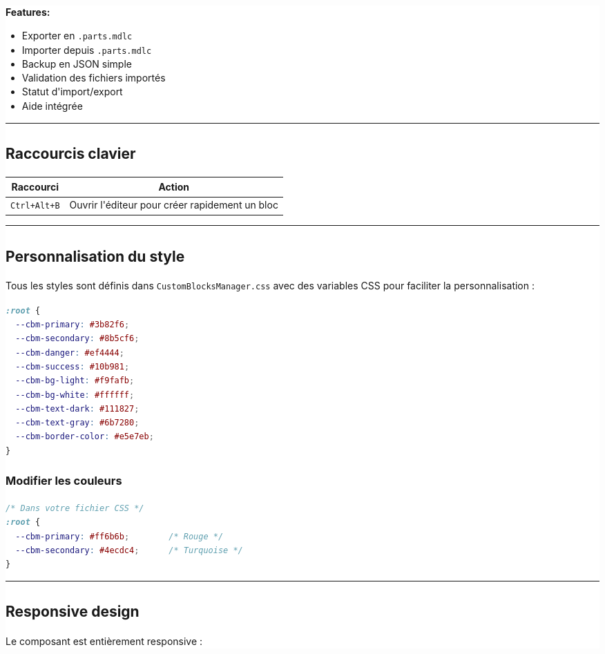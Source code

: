 **Features:**
- Exporter en `.parts.mdlc`
- Importer depuis `.parts.mdlc`
- Backup en JSON simple
- Validation des fichiers importés
- Statut d'import/export
- Aide intégrée

---

## Raccourcis clavier

| Raccourci | Action |
|-----------|--------|
| `Ctrl+Alt+B` | Ouvrir l'éditeur pour créer rapidement un bloc |

---

## Personnalisation du style

Tous les styles sont définis dans `CustomBlocksManager.css` avec des variables CSS pour faciliter la personnalisation :

```css
:root {
  --cbm-primary: #3b82f6;
  --cbm-secondary: #8b5cf6;
  --cbm-danger: #ef4444;
  --cbm-success: #10b981;
  --cbm-bg-light: #f9fafb;
  --cbm-bg-white: #ffffff;
  --cbm-text-dark: #111827;
  --cbm-text-gray: #6b7280;
  --cbm-border-color: #e5e7eb;
}
```

### Modifier les couleurs

```css
/* Dans votre fichier CSS */
:root {
  --cbm-primary: #ff6b6b;        /* Rouge */
  --cbm-secondary: #4ecdc4;      /* Turquoise */
}
```

---

## Responsive design

Le composant est entièrement responsive :
